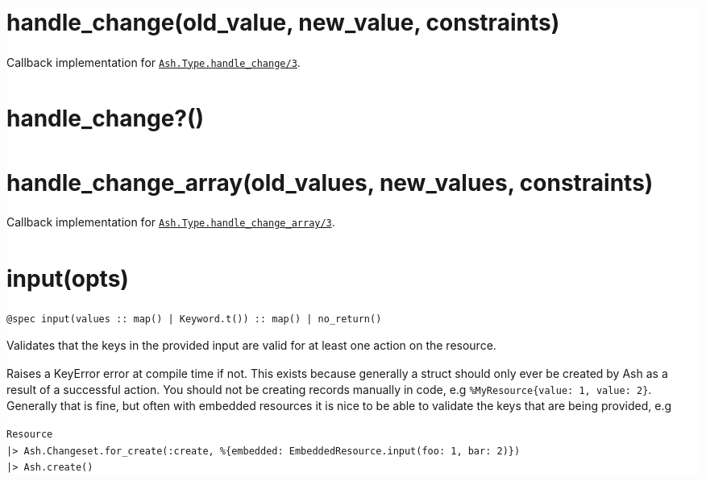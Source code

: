 [](Demo.Accounts.NewUser.html#handle_change/3)

# handle\_change(old\_value, new\_value, constraints)

[](https://github.com/ash-project/ash_admin/blob/v0.12.6/dev/resources/accounts/resources/new_user.ex#L5)

Callback implementation for [`Ash.Type.handle_change/3`](../ash/3.4.54/Ash.Type.html#c:handle_change/3).

[](Demo.Accounts.NewUser.html#handle_change?/0)

# handle\_change?()

[](https://github.com/ash-project/ash_admin/blob/v0.12.6/dev/resources/accounts/resources/new_user.ex#L1)

[](Demo.Accounts.NewUser.html#handle_change_array/3)

# handle\_change\_array(old\_values, new\_values, constraints)

[](https://github.com/ash-project/ash_admin/blob/v0.12.6/dev/resources/accounts/resources/new_user.ex#L5)

Callback implementation for [`Ash.Type.handle_change_array/3`](../ash/3.4.54/Ash.Type.html#c:handle_change_array/3).

[](Demo.Accounts.NewUser.html#input/1)

# input(opts)

[](https://github.com/ash-project/ash_admin/blob/v0.12.6/dev/resources/accounts/resources/new_user.ex#L1)

```
@spec input(values :: map() | Keyword.t()) :: map() | no_return()
```

Validates that the keys in the provided input are valid for at least one action on the resource.

Raises a KeyError error at compile time if not. This exists because generally a struct should only ever be created by Ash as a result of a successful action. You should not be creating records manually in code, e.g `%MyResource{value: 1, value: 2}`. Generally that is fine, but often with embedded resources it is nice to be able to validate the keys that are being provided, e.g

```
Resource
|> Ash.Changeset.for_create(:create, %{embedded: EmbeddedResource.input(foo: 1, bar: 2)})
|> Ash.create()
```

[](Demo.Accounts.NewUser.html#input/2)
